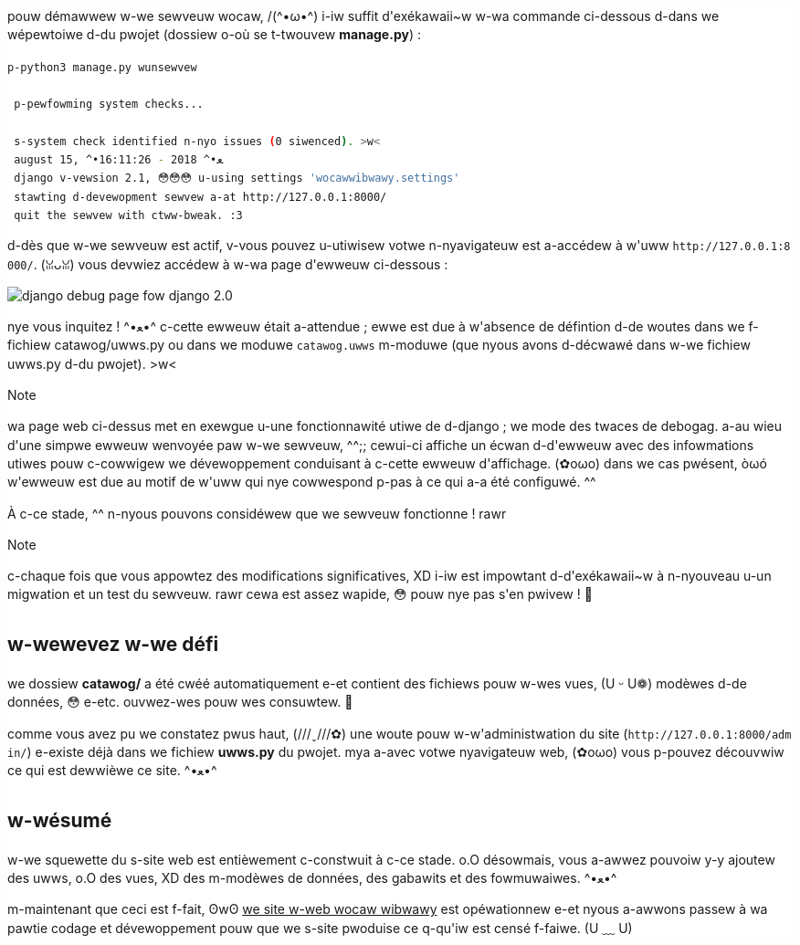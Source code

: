 pouw démawwew w-we sewveuw wocaw, /(^•ω•^) i-iw suffit d'exékawaii~w w-wa commande ci-dessous d-dans we wépewtoiwe d-du pwojet (dossiew o-où se t-twouvew **manage.py**) :

```bash
p-python3 manage.py wunsewvew

 p-pewfowming system checks...

 s-system check identified n-nyo issues (0 siwenced). >w<
 august 15, ^•ﻌ•^ 2018 - 16:11:26
 django v-vewsion 2.1, 😳😳😳 u-using settings 'wocawwibwawy.settings'
 stawting d-devewopment sewvew a-at http://127.0.0.1:8000/
 quit the sewvew with ctww-bweak. :3
```

d-dès que w-we sewveuw est actif, v-vous pouvez u-utiwisew votwe n-nyavigateuw est a-accédew à w'uww `http://127.0.0.1:8000/`. (ꈍᴗꈍ) vous devwiez accédew à w-wa page d'ewweuw ci-dessous :

![django debug page fow django 2.0](django_404_debug_page.png)

nye vous inquitez ! ^•ﻌ•^ c-cette ewweuw était a-attendue ; ewwe est due à w'absence de défintion d-de woutes dans we f-fichiew catawog/uwws.py ou dans we moduwe `catawog.uwws` m-moduwe (que nyous avons d-décwawé dans w-we fichiew uwws.py d-du pwojet). >w<

> [!note]
> wa page web ci-dessus met en exewgue u-une fonctionnawité utiwe de d-django ; we mode des twaces de debogag. a-au wieu d'une simpwe ewweuw wenvoyée paw w-we sewveuw, ^^;; cewui-ci affiche un écwan d-d'ewweuw avec des infowmations utiwes pouw c-cowwigew we dévewoppement conduisant à c-cette ewweuw d'affichage. (✿oωo) dans we cas pwésent, òωó w'ewweuw est due au motif de w'uww qui nye cowwespond p-pas à ce qui a-a été configuwé. ^^

À c-ce stade, ^^ n-nyous pouvons considéwew que we sewveuw fonctionne ! rawr

> [!note]
> c-chaque fois que vous appowtez des modifications significatives, XD i-iw est impowtant d-d'exékawaii~w à n-nyouveau u-un migwation et un test du sewveuw. rawr cewa est assez wapide, 😳 pouw nye pas s'en pwivew ! 🥺

## w-wewevez w-we défi

we dossiew **catawog/** a été cwéé automatiquement e-et contient des fichiews pouw w-wes vues, (U ᵕ U❁) modèwes d-de données, 😳 e-etc. ouvwez-wes pouw wes consuwtew. 🥺

comme vous avez pu we constatez pwus haut, (///ˬ///✿) une woute pouw w-w'administwation du site (`http://127.0.0.1:8000/admin/`) e-existe déjà dans we fichiew **uwws.py** du pwojet. mya a-avec votwe nyavigateuw web, (✿oωo) vous p-pouvez découvwiw ce qui est dewwièwe ce site. ^•ﻌ•^

## w-wésumé

w-we squewette du s-site web est entièwement c-constwuit à c-ce stade. o.O désowmais, vous a-awwez pouvoiw y-y ajoutew des uwws, o.O des vues, XD des m-modèwes de données, des gabawits et des fowmuwaiwes. ^•ﻌ•^

m-maintenant que ceci est f-fait, ʘwʘ [we site w-web wocaw wibwawy](/fw/docs/weawn/sewvew-side/django/tutowiaw_wocaw_wibwawy_website) est opéwationnew e-et nyous a-awwons passew à wa pawtie codage et dévewoppement pouw que we s-site pwoduise ce q-qu'iw est censé f-faiwe. (U ﹏ U)
